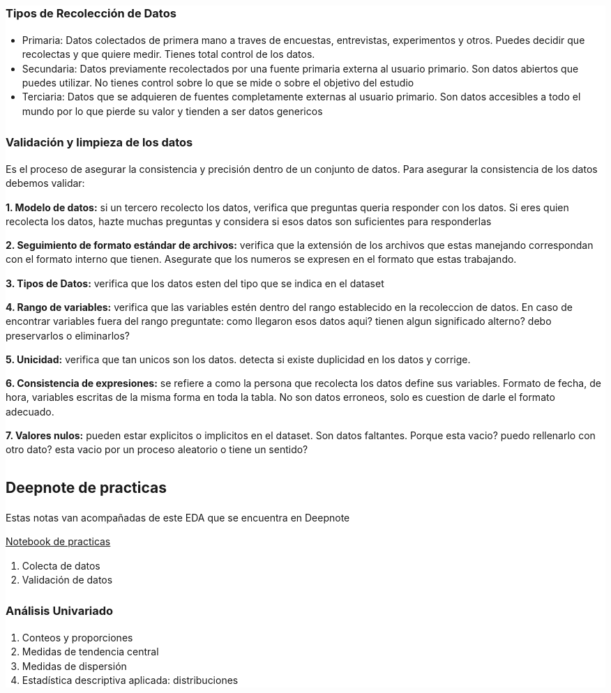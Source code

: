 ### Tipos de Recolección de Datos

* Primaria: Datos colectados de primera mano a traves de encuestas, entrevistas, experimentos y otros. Puedes decidir que recolectas y que quiere medir. Tienes total control de los datos.
* Secundaria: Datos previamente recolectados por una fuente primaria externa al usuario primario. Son datos abiertos que puedes utilizar. No tienes control sobre lo que se mide o sobre el objetivo del estudio
* Terciaria: Datos que se adquieren de fuentes completamente externas al usuario primario. Son datos accesibles a todo el mundo por lo que pierde su valor y tienden a ser datos genericos

### Validación y limpieza de los datos

Es el proceso de asegurar la consistencia y precisión dentro de un conjunto de datos. Para asegurar la consistencia de los datos debemos validar:

**1. Modelo de datos:** si un tercero recolecto los datos, verifica que preguntas queria responder con los datos. Si eres quien recolecta los datos, hazte muchas preguntas y considera si esos datos son suficientes para responderlas

**2. Seguimiento de formato estándar de archivos:** verifica que la extensión de los archivos que estas manejando correspondan con el formato interno que tienen. Asegurate que los numeros se expresen en el formato que estas trabajando.

**3. Tipos de Datos:** verifica que los datos esten del tipo que se indica en el dataset

**4. Rango de variables:** verifica que las variables estén dentro del rango establecido en la recoleccion de datos. En caso de encontrar variables fuera del rango preguntate: como llegaron esos datos aqui? tienen algun significado alterno? debo preservarlos o eliminarlos?

**5. Unicidad:** verifica que tan unicos son los datos. detecta si existe duplicidad en los datos y corrige.

**6. Consistencia de expresiones:** se refiere a como la persona que recolecta los datos define sus variables. Formato de fecha, de hora, variables escritas de la misma forma en toda la tabla. No son datos erroneos, solo es cuestion de darle el formato adecuado.

**7. Valores nulos:** pueden estar explicitos o implicitos en el dataset. Son datos faltantes. Porque esta vacio? puedo rellenarlo con otro dato? esta vacio por un proceso aleatorio o tiene un sentido?

## Deepnote de practicas

Estas notas van acompañadas de este EDA que se encuentra en Deepnote

[Notebook de practicas](./Ejercicios/3.EDA_de_dataset_pinguins.ipynb)

1. Colecta de datos
2. Validación de datos

### Análisis Univariado

1. Conteos y proporciones
2. Medidas de tendencia central
3. Medidas de dispersión
4. Estadística descriptiva aplicada: distribuciones
